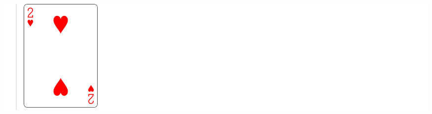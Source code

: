 ><img src="https://raw.githubusercontent.com/GiovaniPM/MyCourses/master/Texas%20Hold'em/Images/2H.svg" width="150">